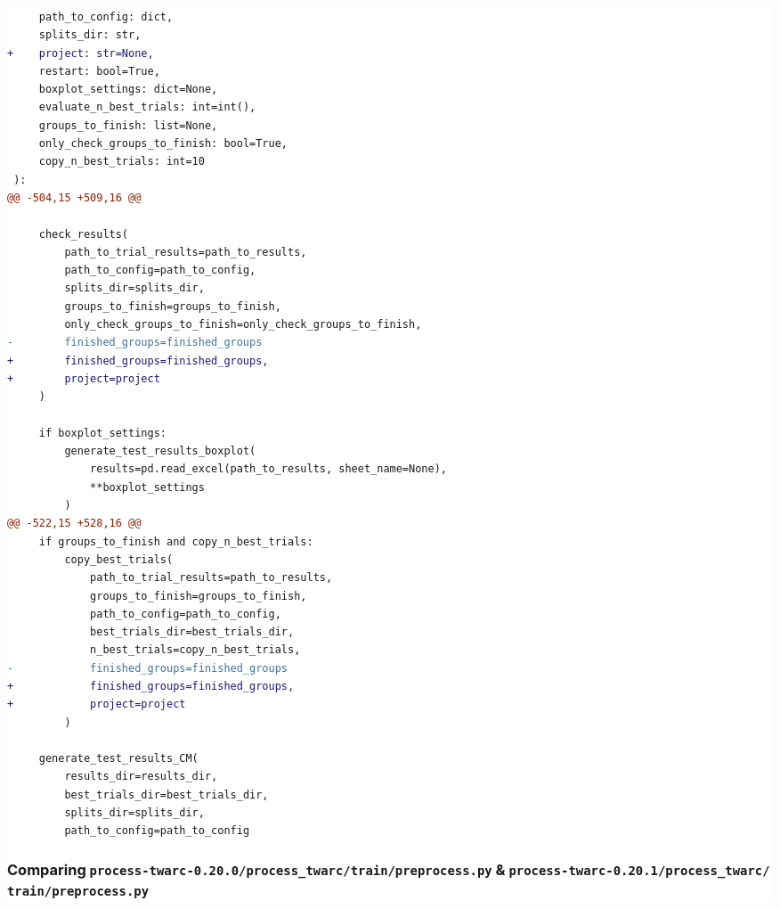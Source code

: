```diff
     path_to_config: dict,
     splits_dir: str,
+    project: str=None,
     restart: bool=True,
     boxplot_settings: dict=None,
     evaluate_n_best_trials: int=int(),
     groups_to_finish: list=None,
     only_check_groups_to_finish: bool=True,
     copy_n_best_trials: int=10
 ):
@@ -504,15 +509,16 @@
     
     check_results(
         path_to_trial_results=path_to_results,
         path_to_config=path_to_config,
         splits_dir=splits_dir,
         groups_to_finish=groups_to_finish,
         only_check_groups_to_finish=only_check_groups_to_finish,
-        finished_groups=finished_groups
+        finished_groups=finished_groups,
+        project=project
     )
 
     if boxplot_settings:
         generate_test_results_boxplot(
             results=pd.read_excel(path_to_results, sheet_name=None),
             **boxplot_settings
         )
@@ -522,15 +528,16 @@
     if groups_to_finish and copy_n_best_trials:
         copy_best_trials(
             path_to_trial_results=path_to_results,
             groups_to_finish=groups_to_finish,
             path_to_config=path_to_config,
             best_trials_dir=best_trials_dir,
             n_best_trials=copy_n_best_trials,
-            finished_groups=finished_groups
+            finished_groups=finished_groups,
+            project=project
         )
 
     generate_test_results_CM(
         results_dir=results_dir,
         best_trials_dir=best_trials_dir,
         splits_dir=splits_dir,
         path_to_config=path_to_config
```

### Comparing `process-twarc-0.20.0/process_twarc/train/preprocess.py` & `process-twarc-0.20.1/process_twarc/train/preprocess.py`
